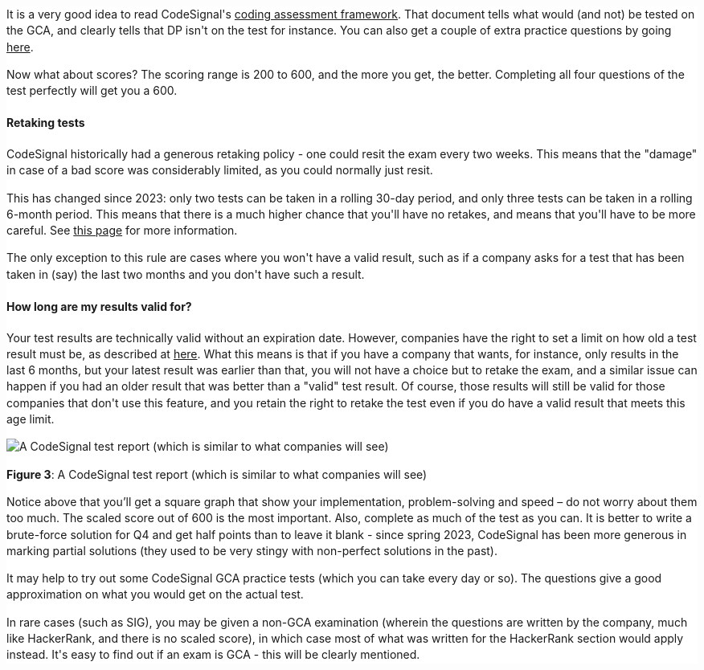 It is a very good idea to read CodeSignal's [coding assessment framework](./media/general-coding-assessment-framework.pdf). That document tells what would (and not) be tested on the GCA, and clearly tells that DP isn't on the test for instance. You can also get a couple of extra practice questions by going [here](./media/General-Coding-Skills-Evaluation-Framework-CodeSignal-Skills-Evaluation-Lab-Short.pdf).

Now what about scores? The scoring range is 200 to 600, and the more you get, the better. Completing all four questions of the test perfectly will get you a 600.

#### Retaking tests

CodeSignal historically had a generous retaking policy - one could resit the exam every two weeks. This means that the "damage" in case of a bad score was considerably limited, as you could normally just resit. 

This has changed since 2023: only two tests can be taken in a rolling 30-day period, and only three tests can be taken in a rolling 6-month period. This means that there is a much higher chance that you'll have no retakes, and means that you'll have to be more careful. See [this page](https://support.codesignal.com/hc/en-us/articles/11635510785047-What-is-a-cooldown-period-and-how-does-it-impact-my-ability-to-take-an-assessment-) for more information.

The only exception to this rule are cases where you won't have a valid result, such as if a company asks for a test that has been taken in (say) the last two months and you don't have such a result. 

#### How long are my results valid for?

Your test results are technically valid without an expiration date. However, companies have the right to set a limit on how old a test result must be, as described at [here](https://support.codesignal.com/hc/en-us/articles/1500001964122--Setting-age-limits-for-certification-results). What this means is that if you have a company that wants, for instance, only results in the last 6 months, but your latest result was earlier than that, you will not have a choice but to retake the exam, and a similar issue can happen if you had an older result that was better than a "valid" test result. Of course, those results will still be valid for those companies that don't use this feature, and you retain the right to retake the test even if you do have a valid result that meets this age limit. 

![A CodeSignal test report (which is similar to what companies will
see)](./media/image10.png)

**Figure 3**: A CodeSignal test report (which is similar to what companies will
see)

Notice above that you’ll get a square graph that show
your implementation, problem-solving and speed – do not worry about them
too much. The scaled score out of 600 is the most important. Also, complete as much of the test as you can. It is better to write a brute-force solution for Q4 and get half points than to leave it blank - since spring 2023, CodeSignal has been more generous in marking partial solutions (they used to be very stingy with non-perfect solutions in the past).  

It may help to try out some CodeSignal GCA practice tests (which you can
take every day or so). The questions give a good approximation on what you would get on the actual
test.

In rare cases (such as SIG), you may be given a non-GCA examination (wherein the
questions are written by the company, much like HackerRank, and there is
no scaled score), in which case most of what was written for the HackerRank section would
apply instead. It's easy to find out if an exam is GCA - this will be clearly mentioned. 
